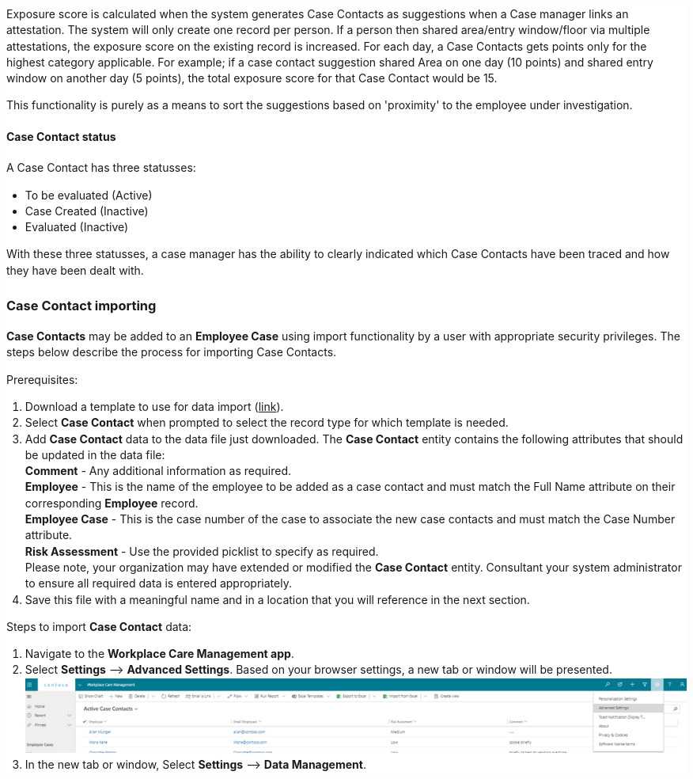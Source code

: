 Exposure score is calculated when the system generates Case Contacts as suggestions when a Case manager links an attestation. The system will only create one record per person. If a person then shared area/entry window/floor via multiple attestations, the exposure score on the existing record is increased. For each day, a Case Contacts gets points only for the highest category applicable. For example; if a case contact suggestion shared Area on one day (10 points) and shared entry window on another day (5 points), the total exposure score for that Case Contact would be 15.

This functionality is purely as a means to sort the suggestions based on 'proximity' to the employee under investigation.

#### Case Contact status

A Case Contact has three statusses:
- To be evaluated (Active)
- Case Created (Inactive)
- Evaluated (Inactive)

With these three statusses, a case manager has the ability to clearly indicated which Case Contacts have been traced and how they have been dealt with.

### Case Contact importing

**Case Contacts** may be added to an **Employee Case** using import functionality by a user with appropriate security privileges. The steps below describe the process for importing Case Contacts. 

Prerequisites: 
1. Download a template to use for data import ([link](https://docs.microsoft.com/power-platform/admin/download-template-data-import)). 
2. Select **Case Contact** when prompted to select the record type for which template is needed.
3. Add **Case Contact** data to the data file just downloaded. The **Case Contact** entity contains the following attributes that should be updated in the data file:<br>
**Comment** - Any additional information as required.<br>
**Employee** - This is the name of the employee to be added as a case contact and must match the Full Name attribute on their corresponding **Employee** record.<br>
**Employee Case** - This is the case number of the case to associate the new case contacts and must match the Case Number attribute.<br>
**Risk Assessment** - Use the provided picklist to specify as required.<br>
Please note, your organization may have extended or modified the **Case Contact** entity. Consultant your system administrator to ensure all required data is entered appropriately. <br>
4. Save this file with a meaningful name and in a location that you will reference in the next section.

Steps to import **Case Contact** data:

1. Navigate to the **Workplace Care Management app**.
2. Select **Settings** --> **Advanced Settings**. Based on your browser settings, a new tab or window will be presented. 
![Advanced Settings](media/advancedsettings.png "Advanced Settings")
3. In the new tab or window, Select **Settings** --> **Data Management**. 